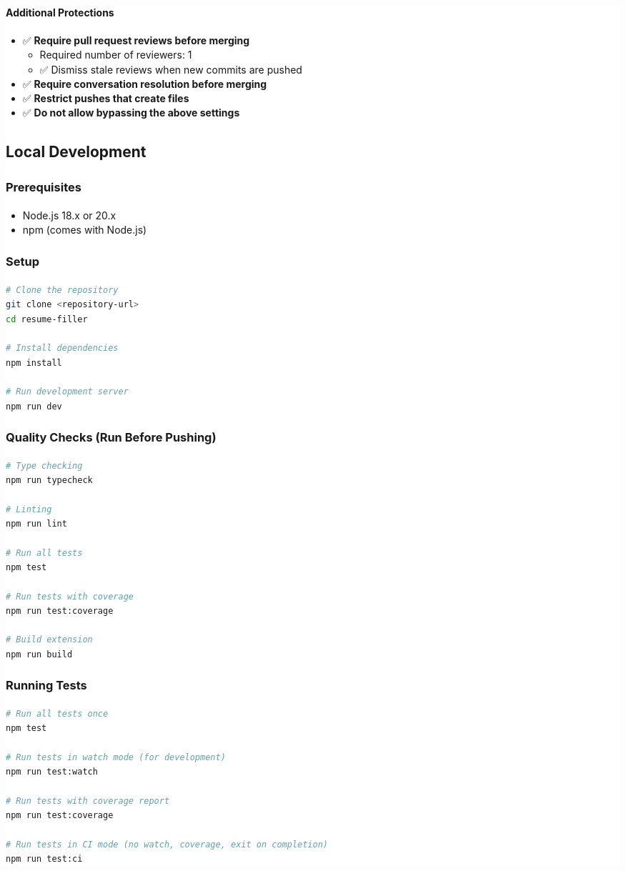 #### Additional Protections
- ✅ **Require pull request reviews before merging**
  - Required number of reviewers: 1
  - ✅ Dismiss stale reviews when new commits are pushed
- ✅ **Require conversation resolution before merging**
- ✅ **Restrict pushes that create files**
- ✅ **Do not allow bypassing the above settings**

## Local Development

### Prerequisites
- Node.js 18.x or 20.x
- npm (comes with Node.js)

### Setup
```bash
# Clone the repository
git clone <repository-url>
cd resume-filler

# Install dependencies
npm install

# Run development server
npm run dev
```

### Quality Checks (Run Before Pushing)
```bash
# Type checking
npm run typecheck

# Linting
npm run lint

# Run all tests
npm test

# Run tests with coverage
npm run test:coverage

# Build extension
npm run build
```

### Running Tests
```bash
# Run all tests once
npm test

# Run tests in watch mode (for development)
npm run test:watch

# Run tests with coverage report
npm run test:coverage

# Run tests in CI mode (no watch, coverage, exit on completion)
npm run test:ci
```
